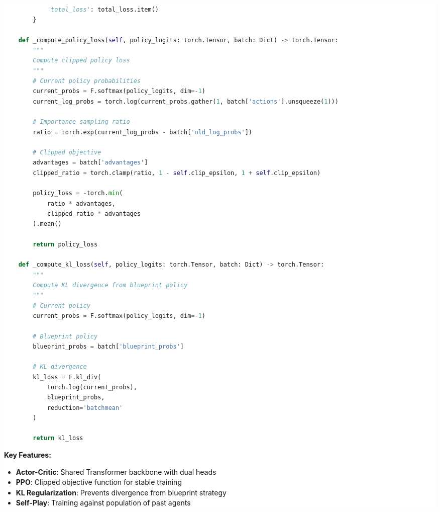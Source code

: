 ```python
            'total_loss': total_loss.item()
        }
    
    def _compute_policy_loss(self, policy_logits: torch.Tensor, batch: Dict) -> torch.Tensor:
        """
        Compute clipped policy loss
        """
        # Current policy probabilities
        current_probs = F.softmax(policy_logits, dim=-1)
        current_log_probs = torch.log(current_probs.gather(1, batch['actions'].unsqueeze(1)))
        
        # Importance sampling ratio
        ratio = torch.exp(current_log_probs - batch['old_log_probs'])
        
        # Clipped objective
        advantages = batch['advantages']
        clipped_ratio = torch.clamp(ratio, 1 - self.clip_epsilon, 1 + self.clip_epsilon)
        
        policy_loss = -torch.min(
            ratio * advantages,
            clipped_ratio * advantages
        ).mean()
        
        return policy_loss
    
    def _compute_kl_loss(self, policy_logits: torch.Tensor, batch: Dict) -> torch.Tensor:
        """
        Compute KL divergence from blueprint policy
        """
        # Current policy
        current_probs = F.softmax(policy_logits, dim=-1)
        
        # Blueprint policy
        blueprint_probs = batch['blueprint_probs']
        
        # KL divergence
        kl_loss = F.kl_div(
            torch.log(current_probs),
            blueprint_probs,
            reduction='batchmean'
        )
        
        return kl_loss
```

**Key Features:**
- **Actor-Critic**: Shared Transformer backbone with dual heads
- **PPO**: Clipped objective function for stable training
- **KL Regularization**: Prevents divergence from blueprint strategy
- **Self-Play**: Training against population of past agents

